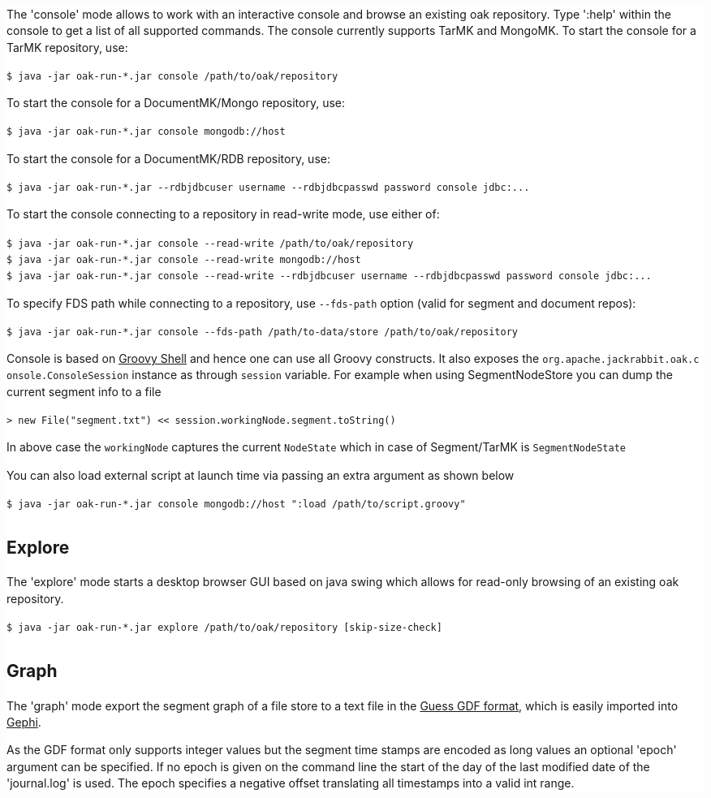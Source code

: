 The 'console' mode allows to work with an interactive console and browse an
existing oak repository. Type ':help' within the console to get a list of all
supported commands. The console currently supports TarMK and MongoMK. To start
the console for a TarMK repository, use:

    $ java -jar oak-run-*.jar console /path/to/oak/repository
    
To start the console for a DocumentMK/Mongo repository, use:

    $ java -jar oak-run-*.jar console mongodb://host

To start the console for a DocumentMK/RDB repository, use:

    $ java -jar oak-run-*.jar --rdbjdbcuser username --rdbjdbcpasswd password console jdbc:...
    
To start the console connecting to a repository in read-write mode, use either of:

    $ java -jar oak-run-*.jar console --read-write /path/to/oak/repository
    $ java -jar oak-run-*.jar console --read-write mongodb://host
    $ java -jar oak-run-*.jar console --read-write --rdbjdbcuser username --rdbjdbcpasswd password console jdbc:...

To specify FDS path while connecting to a repository, use `--fds-path` option (valid for segment and document repos):

    $ java -jar oak-run-*.jar console --fds-path /path/to-data/store /path/to/oak/repository

Console is based on [Groovy Shell](http://groovy.codehaus.org/Groovy+Shell) and hence one 
can use all Groovy constructs. It also exposes the `org.apache.jackrabbit.oak.console.ConsoleSession`
instance as through `session` variable. For example when using SegmentNodeStore you can 
dump the current segment info to a file

    > new File("segment.txt") << session.workingNode.segment.toString()
    
In above case the `workingNode` captures the current `NodeState` which in case of 
Segment/TarMK is `SegmentNodeState`

You can also load external script at launch time via passing an extra argument as shown 
below

    $ java -jar oak-run-*.jar console mongodb://host ":load /path/to/script.groovy"

Explore
-------

The 'explore' mode starts a desktop browser GUI based on java swing which allows for read-only
browsing of an existing oak repository.

    $ java -jar oak-run-*.jar explore /path/to/oak/repository [skip-size-check]

Graph
-----

The 'graph' mode export the segment graph of a file store to a text file in the
[Guess GDF format](https://gephi.github.io/users/supported-graph-formats/gdf-format/),
which is easily imported into [Gephi](https://gephi.github.io).

As the GDF format only supports integer values but the segment time stamps are encoded as long
values an optional 'epoch' argument can be specified. If no epoch is given on the command line
the start of the day of the last modified date of the 'journal.log' is used. The epoch specifies
a negative offset translating all timestamps into a valid int range.


[1]: http://jackrabbit.apache.org/oak/docs/oak-mongo-js/oak.html